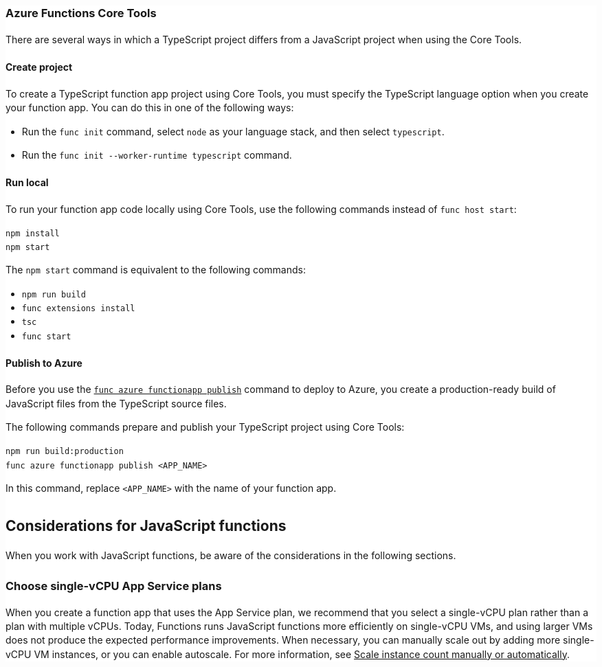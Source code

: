 ### Azure Functions Core Tools

There are several ways in which a TypeScript project differs from a JavaScript project when using the Core Tools.

#### Create project

To create a TypeScript function app project using Core Tools, you must specify the TypeScript language option when you create your function app. You can do this in one of the following ways:

- Run the `func init` command, select `node` as your language stack, and then select `typescript`.

- Run the `func init --worker-runtime typescript` command.

#### Run local

To run your function app code locally using Core Tools, use the following commands instead of `func host start`: 

```command
npm install
npm start
```

The `npm start` command is equivalent to the following commands:

- `npm run build`
- `func extensions install`
- `tsc`
- `func start`

#### Publish to Azure

Before you use the [`func azure functionapp publish`] command to deploy to Azure, you create a production-ready build of JavaScript files from the TypeScript source files. 

The following commands prepare and publish your TypeScript project using Core Tools: 

```command
npm run build:production 
func azure functionapp publish <APP_NAME>
```

In this command, replace `<APP_NAME>` with the name of your function app.

## Considerations for JavaScript functions

When you work with JavaScript functions, be aware of the considerations in the following sections.

### Choose single-vCPU App Service plans

When you create a function app that uses the App Service plan, we recommend that you select a single-vCPU plan rather than a plan with multiple vCPUs. Today, Functions runs JavaScript functions more efficiently on single-vCPU VMs, and using larger VMs does not produce the expected performance improvements. When necessary, you can manually scale out by adding more single-vCPU VM instances, or you can enable autoscale. For more information, see [Scale instance count manually or automatically](../azure-monitor/autoscale/autoscale-get-started.md?toc=/azure/app-service/toc.json).


[`func azure functionapp publish`]: functions-run-local.md#project-file-deployment